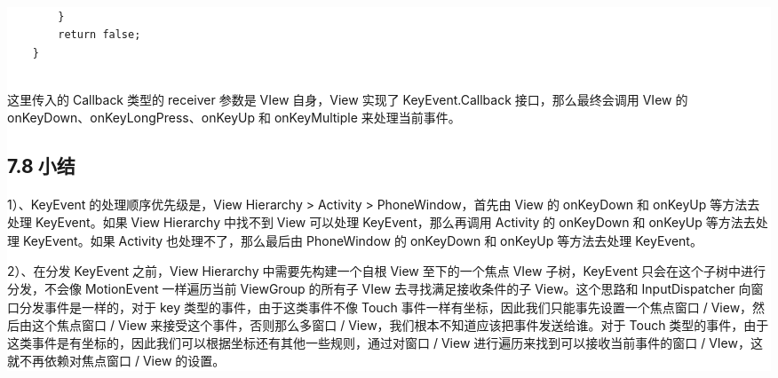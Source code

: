 ```
        }
        return false;
    }


```

这里传入的 Callback 类型的 receiver 参数是 VIew 自身，View 实现了 KeyEvent.Callback 接口，那么最终会调用 VIew 的 onKeyDown、onKeyLongPress、onKeyUp 和 onKeyMultiple 来处理当前事件。

7.8 小结
------

1）、KeyEvent 的处理顺序优先级是，View Hierarchy > Activity > PhoneWindow，首先由 View 的 onKeyDown 和 onKeyUp 等方法去处理 KeyEvent。如果 View Hierarchy 中找不到 View 可以处理 KeyEvent，那么再调用 Activity 的 onKeyDown 和 onKeyUp 等方法去处理 KeyEvent。如果 Activity 也处理不了，那么最后由 PhoneWindow 的 onKeyDown 和 onKeyUp 等方法去处理 KeyEvent。

2）、在分发 KeyEvent 之前，View Hierarchy 中需要先构建一个自根 View 至下的一个焦点 VIew 子树，KeyEvent 只会在这个子树中进行分发，不会像 MotionEvent 一样遍历当前 ViewGroup 的所有子 VIew 去寻找满足接收条件的子 View。这个思路和 InputDispatcher 向窗口分发事件是一样的，对于 key 类型的事件，由于这类事件不像 Touch 事件一样有坐标，因此我们只能事先设置一个焦点窗口 / View，然后由这个焦点窗口 / View 来接受这个事件，否则那么多窗口 / View，我们根本不知道应该把事件发送给谁。对于 Touch 类型的事件，由于这类事件是有坐标的，因此我们可以根据坐标还有其他一些规则，通过对窗口 / View 进行遍历来找到可以接收当前事件的窗口 / VIew，这就不再依赖对焦点窗口 / View 的设置。